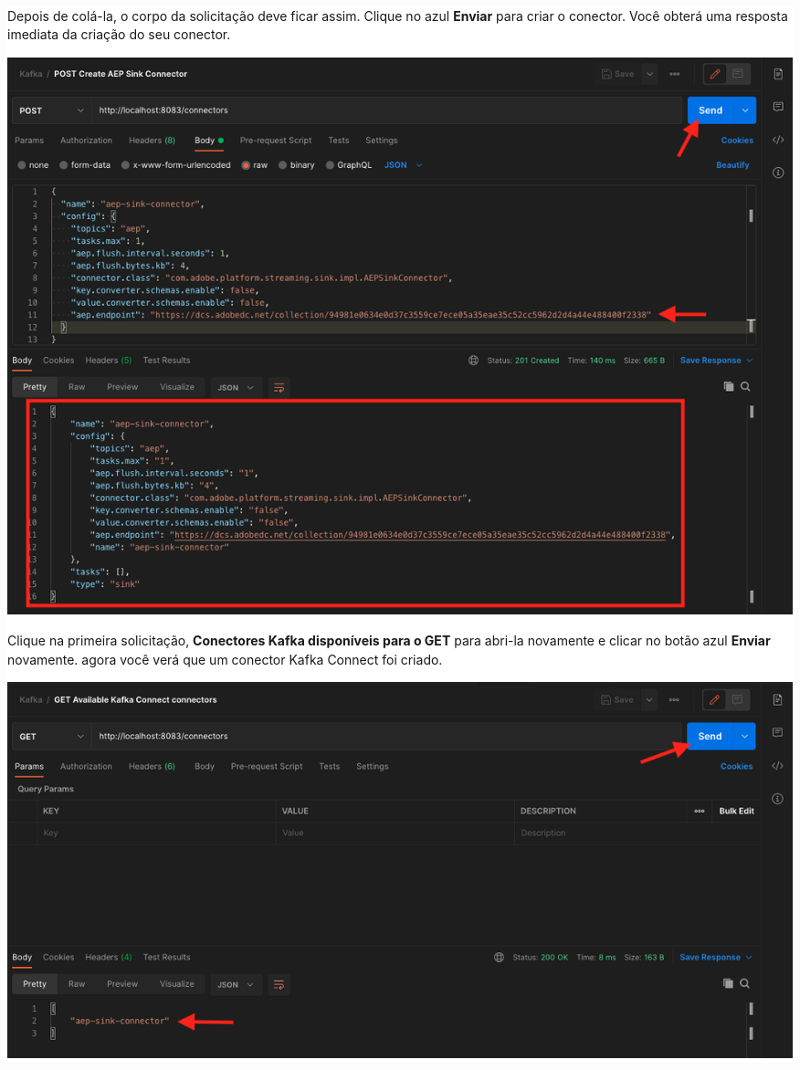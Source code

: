 Depois de colá-la, o corpo da solicitação deve ficar assim. Clique no azul **Enviar** para criar o conector. Você obterá uma resposta imediata da criação do seu conector.

![Kafka](./images/kc12.png)

Clique na primeira solicitação, **Conectores Kafka disponíveis para o GET** para abri-la novamente e clicar no botão azul **Enviar** novamente. agora você verá que um conector Kafka Connect foi criado.

![Kafka](./images/kc13.png)
